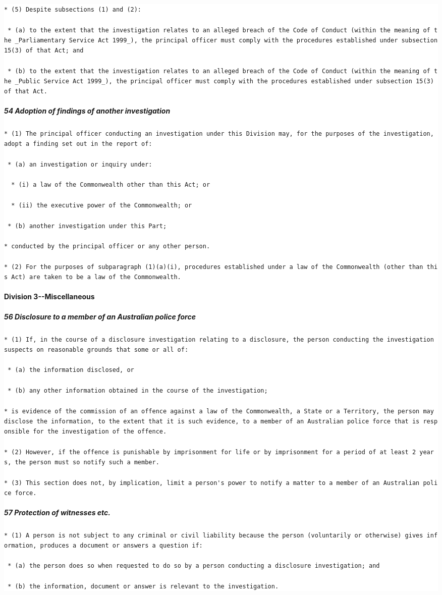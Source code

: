     * (5) Despite subsections (1) and (2):

     * (a) to the extent that the investigation relates to an alleged breach of the Code of Conduct (within the meaning of the _Parliamentary Service Act 1999_), the principal officer must comply with the procedures established under subsection 15(3) of that Act; and

     * (b) to the extent that the investigation relates to an alleged breach of the Code of Conduct (within the meaning of the _Public Service Act 1999_), the principal officer must comply with the procedures established under subsection 15(3) of that Act.

##### 54  Adoption of findings of another investigation

    * (1) The principal officer conducting an investigation under this Division may, for the purposes of the investigation, adopt a finding set out in the report of:

     * (a) an investigation or inquiry under:

      * (i) a law of the Commonwealth other than this Act; or

      * (ii) the executive power of the Commonwealth; or

     * (b) another investigation under this Part;

    * conducted by the principal officer or any other person.

    * (2) For the purposes of subparagraph (1)(a)(i), procedures established under a law of the Commonwealth (other than this Act) are taken to be a law of the Commonwealth.

#### Division 3--Miscellaneous

##### 56  Disclosure to a member of an Australian police force

    * (1) If, in the course of a disclosure investigation relating to a disclosure, the person conducting the investigation suspects on reasonable grounds that some or all of:

     * (a) the information disclosed, or

     * (b) any other information obtained in the course of the investigation;

    * is evidence of the commission of an offence against a law of the Commonwealth, a State or a Territory, the person may disclose the information, to the extent that it is such evidence, to a member of an Australian police force that is responsible for the investigation of the offence.

    * (2) However, if the offence is punishable by imprisonment for life or by imprisonment for a period of at least 2 years, the person must so notify such a member.

    * (3) This section does not, by implication, limit a person's power to notify a matter to a member of an Australian police force.

##### 57  Protection of witnesses etc.

    * (1) A person is not subject to any criminal or civil liability because the person (voluntarily or otherwise) gives information, produces a document or answers a question if:

     * (a) the person does so when requested to do so by a person conducting a disclosure investigation; and

     * (b) the information, document or answer is relevant to the investigation.
